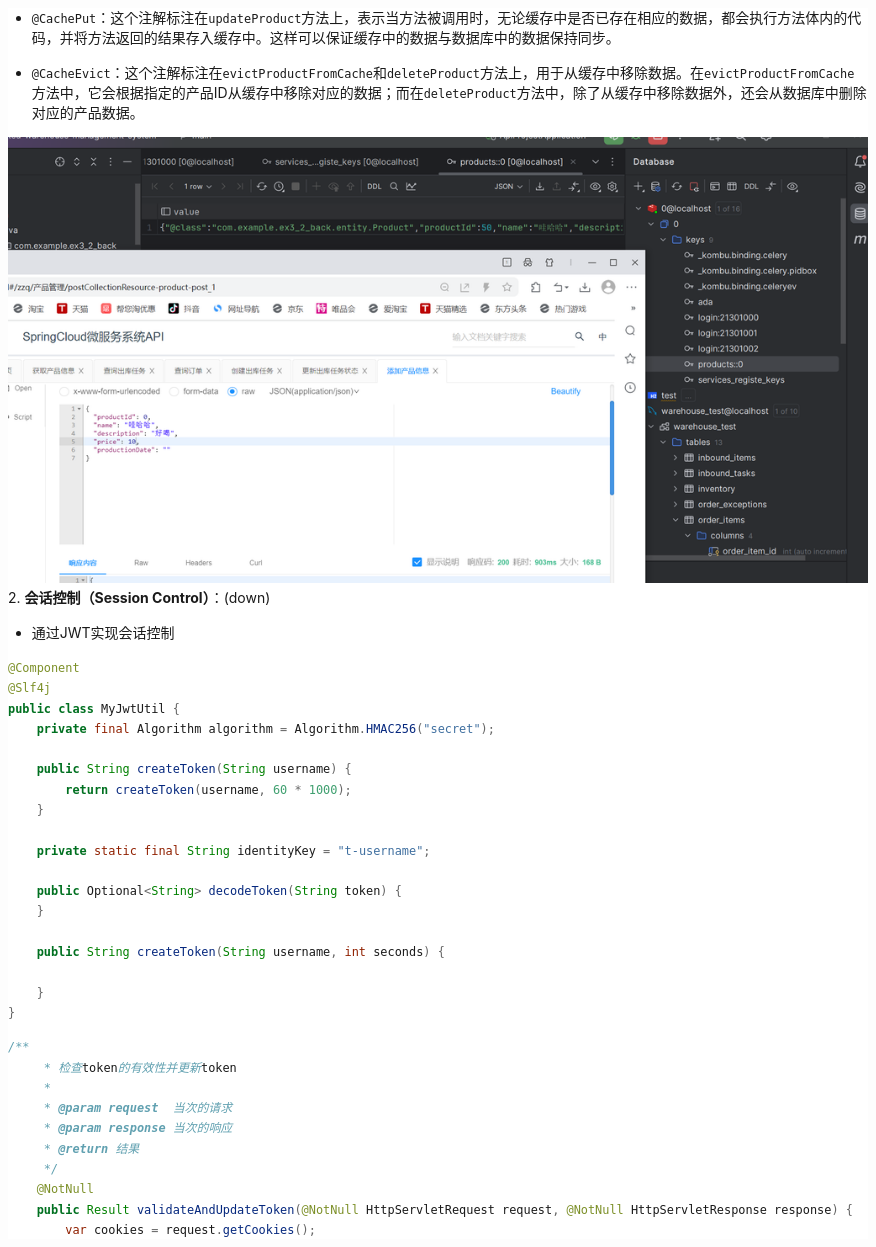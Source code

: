 - `@CachePut`：这个注解标注在`updateProduct`方法上，表示当方法被调用时，无论缓存中是否已存在相应的数据，都会执行方法体内的代码，并将方法返回的结果存入缓存中。这样可以保证缓存中的数据与数据库中的数据保持同步。

- `@CacheEvict`：这个注解标注在`evictProductFromCache`和`deleteProduct`方法上，用于从缓存中移除数据。在`evictProductFromCache`方法中，它会根据指定的产品ID从缓存中移除对应的数据；而在`deleteProduct`方法中，除了从缓存中移除数据外，还会从数据库中删除对应的产品数据。
   
![Local Image](img_8.png)
2. **会话控制（Session Control）**：(down)
   - 通过JWT实现会话控制
```java
@Component
@Slf4j
public class MyJwtUtil {
    private final Algorithm algorithm = Algorithm.HMAC256("secret");

    public String createToken(String username) {
        return createToken(username, 60 * 1000);
    }

    private static final String identityKey = "t-username";

    public Optional<String> decodeToken(String token) {
    }

    public String createToken(String username, int seconds) {

    }
}
```
```java
/**
     * 检查token的有效性并更新token
     *
     * @param request  当次的请求
     * @param response 当次的响应
     * @return 结果
     */
    @NotNull
    public Result validateAndUpdateToken(@NotNull HttpServletRequest request, @NotNull HttpServletResponse response) {
        var cookies = request.getCookies();

```